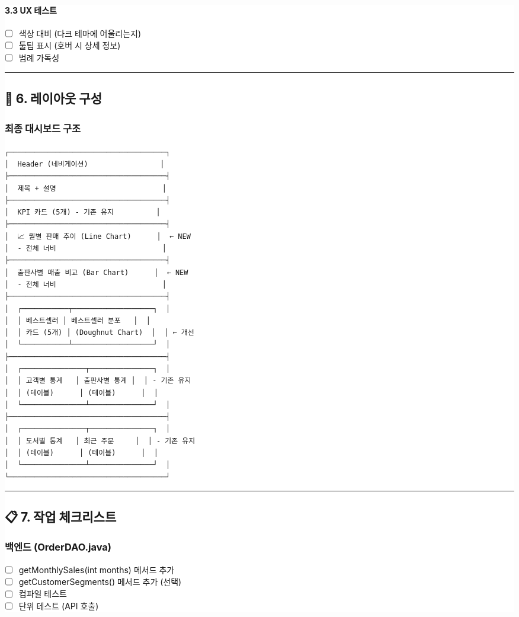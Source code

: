 #### 3.3 UX 테스트
- [ ] 색상 대비 (다크 테마에 어울리는지)
- [ ] 툴팁 표시 (호버 시 상세 정보)
- [ ] 범례 가독성

---

## 📐 6. 레이아웃 구성

### 최종 대시보드 구조

```
┌─────────────────────────────────────┐
│  Header (네비게이션)                 │
├─────────────────────────────────────┤
│  제목 + 설명                         │
├─────────────────────────────────────┤
│  KPI 카드 (5개) - 기존 유지          │
├─────────────────────────────────────┤
│  📈 월별 판매 추이 (Line Chart)      │  ← NEW
│  - 전체 너비                         │
├─────────────────────────────────────┤
│  출판사별 매출 비교 (Bar Chart)      │  ← NEW
│  - 전체 너비                         │
├─────────────────────────────────────┤
│  ┌───────────┬───────────────────┐  │
│  │ 베스트셀러 │ 베스트셀러 분포   │  │
│  │ 카드 (5개) │ (Doughnut Chart)  │  │ ← 개선
│  └───────────┴───────────────────┘  │
├─────────────────────────────────────┤
│  ┌───────────────┬───────────────┐  │
│  │ 고객별 통계   │ 출판사별 통계 │  │ - 기존 유지
│  │ (테이블)      │ (테이블)      │  │
│  └───────────────┴───────────────┘  │
├─────────────────────────────────────┤
│  ┌───────────────┬───────────────┐  │
│  │ 도서별 통계   │ 최근 주문     │  │ - 기존 유지
│  │ (테이블)      │ (테이블)      │  │
│  └───────────────┴───────────────┘  │
└─────────────────────────────────────┘
```

---

## 📋 7. 작업 체크리스트

### 백엔드 (OrderDAO.java)
- [ ] getMonthlySales(int months) 메서드 추가
- [ ] getCustomerSegments() 메서드 추가 (선택)
- [ ] 컴파일 테스트
- [ ] 단위 테스트 (API 호출)
